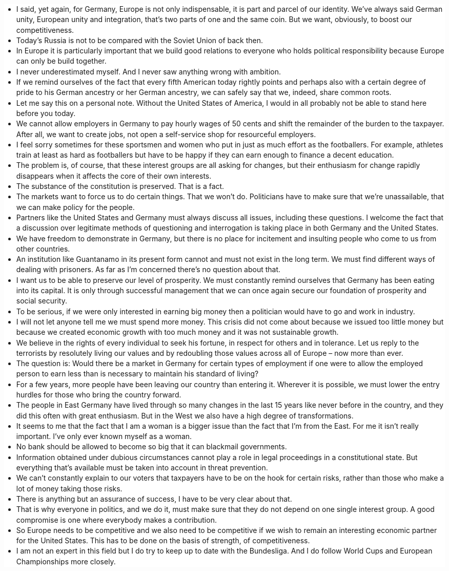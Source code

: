  - I said, yet again, for Germany, Europe is not only indispensable, it is part and parcel of our identity. We’ve always said German unity, European unity and integration, that’s two parts of one and the same coin. But we want, obviously, to boost our competitiveness.
 - Today’s Russia is not to be compared with the Soviet Union of back then.
 - In Europe it is particularly important that we build good relations to everyone who holds political responsibility because Europe can only be build together.
 - I never underestimated myself. And I never saw anything wrong with ambition.
 - If we remind ourselves of the fact that every fifth American today rightly points and perhaps also with a certain degree of pride to his German ancestry or her German ancestry, we can safely say that we, indeed, share common roots.
 - Let me say this on a personal note. Without the United States of America, I would in all probably not be able to stand here before you today.
 - We cannot allow employers in Germany to pay hourly wages of 50 cents and shift the remainder of the burden to the taxpayer. After all, we want to create jobs, not open a self-service shop for resourceful employers.
 - I feel sorry sometimes for these sportsmen and women who put in just as much effort as the footballers. For example, athletes train at least as hard as footballers but have to be happy if they can earn enough to finance a decent education.
 - The problem is, of course, that these interest groups are all asking for changes, but their enthusiasm for change rapidly disappears when it affects the core of their own interests.
 - The substance of the constitution is preserved. That is a fact.
 - The markets want to force us to do certain things. That we won’t do. Politicians have to make sure that we’re unassailable, that we can make policy for the people.
 - Partners like the United States and Germany must always discuss all issues, including these questions. I welcome the fact that a discussion over legitimate methods of questioning and interrogation is taking place in both Germany and the United States.
 - We have freedom to demonstrate in Germany, but there is no place for incitement and insulting people who come to us from other countries.
 - An institution like Guantanamo in its present form cannot and must not exist in the long term. We must find different ways of dealing with prisoners. As far as I’m concerned there’s no question about that.
 - I want us to be able to preserve our level of prosperity. We must constantly remind ourselves that Germany has been eating into its capital. It is only through successful management that we can once again secure our foundation of prosperity and social security.
 - To be serious, if we were only interested in earning big money then a politician would have to go and work in industry.
 - I will not let anyone tell me we must spend more money. This crisis did not come about because we issued too little money but because we created economic growth with too much money and it was not sustainable growth.
 - We believe in the rights of every individual to seek his fortune, in respect for others and in tolerance. Let us reply to the terrorists by resolutely living our values and by redoubling those values across all of Europe – now more than ever.
 - The question is: Would there be a market in Germany for certain types of employment if one were to allow the employed person to earn less than is necessary to maintain his standard of living?
 - For a few years, more people have been leaving our country than entering it. Wherever it is possible, we must lower the entry hurdles for those who bring the country forward.
 - The people in East Germany have lived through so many changes in the last 15 years like never before in the country, and they did this often with great enthusiasm. But in the West we also have a high degree of transformations.
 - It seems to me that the fact that I am a woman is a bigger issue than the fact that I’m from the East. For me it isn’t really important. I’ve only ever known myself as a woman.
 - No bank should be allowed to become so big that it can blackmail governments.
 - Information obtained under dubious circumstances cannot play a role in legal proceedings in a constitutional state. But everything that’s available must be taken into account in threat prevention.
 - We can’t constantly explain to our voters that taxpayers have to be on the hook for certain risks, rather than those who make a lot of money taking those risks.
 - There is anything but an assurance of success, I have to be very clear about that.
 - That is why everyone in politics, and we do it, must make sure that they do not depend on one single interest group. A good compromise is one where everybody makes a contribution.
 - So Europe needs to be competitive and we also need to be competitive if we wish to remain an interesting economic partner for the United States. This has to be done on the basis of strength, of competitiveness.
 - I am not an expert in this field but I do try to keep up to date with the Bundesliga. And I do follow World Cups and European Championships more closely.
